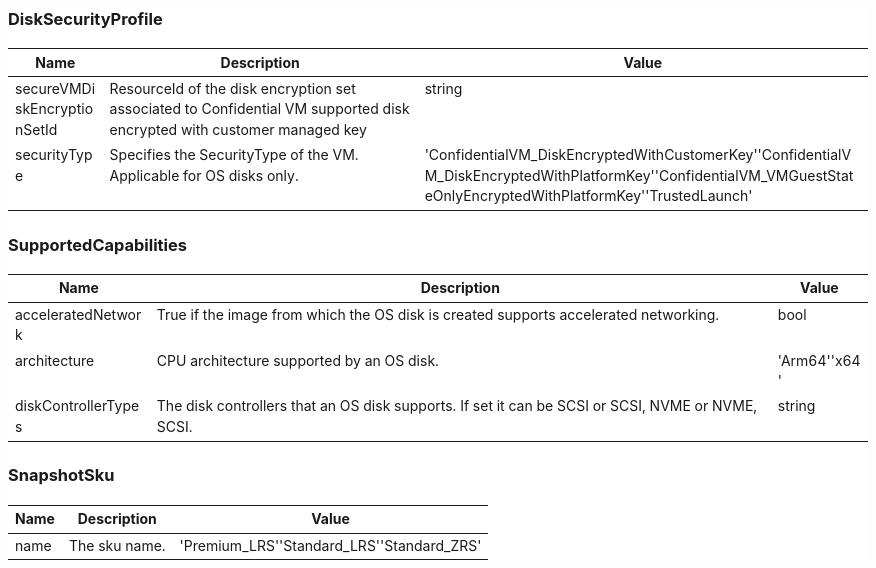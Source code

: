 
### DiskSecurityProfile

| Name | Description | Value |
|-|-|-|
| secureVMDiskEncryptionSetId | ResourceId of the disk encryption set associated to Confidential VM supported disk encrypted with customer managed key | string |
| securityType | Specifies the SecurityType of the VM. Applicable for OS disks only. | 'ConfidentialVM_DiskEncryptedWithCustomerKey''ConfidentialVM_DiskEncryptedWithPlatformKey''ConfidentialVM_VMGuestStateOnlyEncryptedWithPlatformKey''TrustedLaunch' |


### SupportedCapabilities

| Name | Description | Value |
|-|-|-|
| acceleratedNetwork | True if the image from which the OS disk is created supports accelerated networking. | bool |
| architecture | CPU architecture supported by an OS disk. | 'Arm64''x64' |
| diskControllerTypes | The disk controllers that an OS disk supports. If set it can be SCSI or SCSI, NVME or NVME, SCSI. | string |


### SnapshotSku

| Name | Description | Value |
|-|-|-|
| name | The sku name. | 'Premium_LRS''Standard_LRS''Standard_ZRS' |



